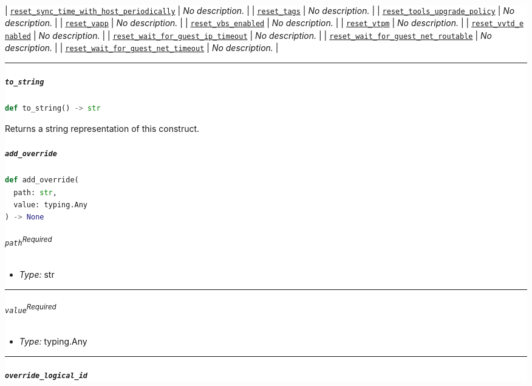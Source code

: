 | <code><a href="#@cdktf/provider-vsphere.virtualMachine.VirtualMachine.resetSyncTimeWithHostPeriodically">reset_sync_time_with_host_periodically</a></code> | *No description.* |
| <code><a href="#@cdktf/provider-vsphere.virtualMachine.VirtualMachine.resetTags">reset_tags</a></code> | *No description.* |
| <code><a href="#@cdktf/provider-vsphere.virtualMachine.VirtualMachine.resetToolsUpgradePolicy">reset_tools_upgrade_policy</a></code> | *No description.* |
| <code><a href="#@cdktf/provider-vsphere.virtualMachine.VirtualMachine.resetVapp">reset_vapp</a></code> | *No description.* |
| <code><a href="#@cdktf/provider-vsphere.virtualMachine.VirtualMachine.resetVbsEnabled">reset_vbs_enabled</a></code> | *No description.* |
| <code><a href="#@cdktf/provider-vsphere.virtualMachine.VirtualMachine.resetVtpm">reset_vtpm</a></code> | *No description.* |
| <code><a href="#@cdktf/provider-vsphere.virtualMachine.VirtualMachine.resetVvtdEnabled">reset_vvtd_enabled</a></code> | *No description.* |
| <code><a href="#@cdktf/provider-vsphere.virtualMachine.VirtualMachine.resetWaitForGuestIpTimeout">reset_wait_for_guest_ip_timeout</a></code> | *No description.* |
| <code><a href="#@cdktf/provider-vsphere.virtualMachine.VirtualMachine.resetWaitForGuestNetRoutable">reset_wait_for_guest_net_routable</a></code> | *No description.* |
| <code><a href="#@cdktf/provider-vsphere.virtualMachine.VirtualMachine.resetWaitForGuestNetTimeout">reset_wait_for_guest_net_timeout</a></code> | *No description.* |

---

##### `to_string` <a name="to_string" id="@cdktf/provider-vsphere.virtualMachine.VirtualMachine.toString"></a>

```python
def to_string() -> str
```

Returns a string representation of this construct.

##### `add_override` <a name="add_override" id="@cdktf/provider-vsphere.virtualMachine.VirtualMachine.addOverride"></a>

```python
def add_override(
  path: str,
  value: typing.Any
) -> None
```

###### `path`<sup>Required</sup> <a name="path" id="@cdktf/provider-vsphere.virtualMachine.VirtualMachine.addOverride.parameter.path"></a>

- *Type:* str

---

###### `value`<sup>Required</sup> <a name="value" id="@cdktf/provider-vsphere.virtualMachine.VirtualMachine.addOverride.parameter.value"></a>

- *Type:* typing.Any

---

##### `override_logical_id` <a name="override_logical_id" id="@cdktf/provider-vsphere.virtualMachine.VirtualMachine.overrideLogicalId"></a>
